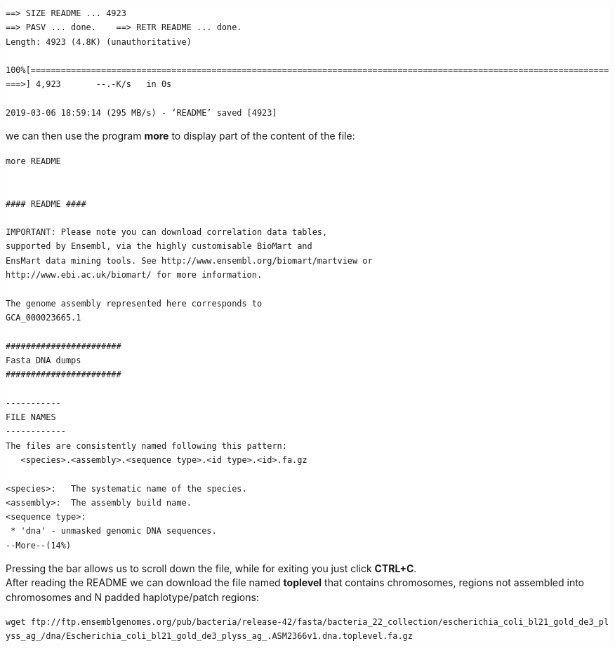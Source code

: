 ```{bash}
==> SIZE README ... 4923
==> PASV ... done.    ==> RETR README ... done.
Length: 4923 (4.8K) (unauthoritative)

100%[======================================================================================================================>] 4,923       --.-K/s   in 0s      

2019-03-06 18:59:14 (295 MB/s) - ‘README’ saved [4923]
```

we can then use the program **more** to display part of the content of the file:

```{bash}
more README


#### README ####

IMPORTANT: Please note you can download correlation data tables,
supported by Ensembl, via the highly customisable BioMart and
EnsMart data mining tools. See http://www.ensembl.org/biomart/martview or
http://www.ebi.ac.uk/biomart/ for more information.

The genome assembly represented here corresponds to  
GCA_000023665.1

#######################
Fasta DNA dumps
#######################

-----------
FILE NAMES
------------
The files are consistently named following this pattern:
   <species>.<assembly>.<sequence type>.<id type>.<id>.fa.gz

<species>:   The systematic name of the species.
<assembly>:  The assembly build name.
<sequence type>:
 * 'dna' - unmasked genomic DNA sequences.
--More--(14%)
```

Pressing the bar allows us to scroll down the file, while for exiting you just click **CTRL+C**.<br>
After reading the README we can download the file named **toplevel** that contains chromosomes, regions not assembled into chromosomes and N padded haplotype/patch regions:

```{bash}
wget ftp://ftp.ensemblgenomes.org/pub/bacteria/release-42/fasta/bacteria_22_collection/escherichia_coli_bl21_gold_de3_plyss_ag_/dna/Escherichia_coli_bl21_gold_de3_plyss_ag_.ASM2366v1.dna.toplevel.fa.gz
```
